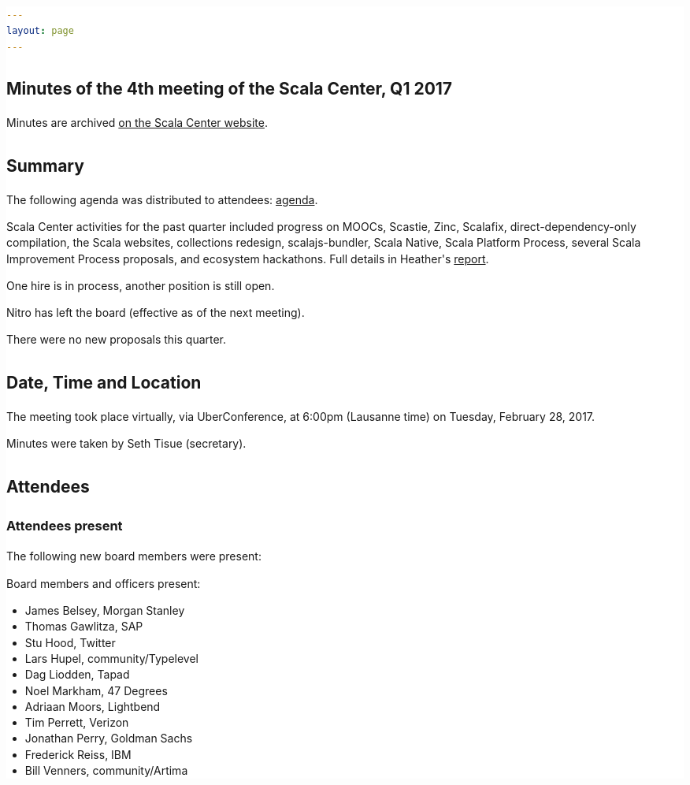 ```yaml
---
layout: page
---
```


## Minutes of the 4th meeting of the Scala Center, Q1 2017

Minutes are archived
[on the Scala Center website](https://scala.epfl.ch/records.html).

## Summary

The following agenda was distributed to attendees:
[agenda](https://github.com/scalacenter/advisoryboard/blob/master/agendas/004-2017-q1.md).

Scala Center activities for the past quarter included progress on
MOOCs, Scastie, Zinc, Scalafix, direct-dependency-only compilation,
the Scala websites, collections redesign, scalajs-bundler, Scala
Native, Scala Platform Process, several Scala Improvement Process
proposals, and ecosystem hackathons.  Full details in Heather's
[report](https://docs.google.com/document/d/12OVlurMc7ivYPYthjxaT0rjj1s2PN6T6pL8WIJegbus).

One hire is in process, another position is still open.

Nitro has left the board (effective as of the next meeting).

There were no new proposals this quarter.

## Date, Time and Location

The meeting took place virtually, via UberConference, at 6:00pm
(Lausanne time) on Tuesday, February 28, 2017.

Minutes were taken by Seth Tisue (secretary).

## Attendees

### Attendees present

The following new board members were present:

Board members and officers present:

- James Belsey, Morgan Stanley
- Thomas Gawlitza, SAP
- Stu Hood, Twitter
- Lars Hupel, community/Typelevel
- Dag Liodden, Tapad
- Noel Markham, 47 Degrees
- Adriaan Moors, Lightbend
- Tim Perrett, Verizon
- Jonathan Perry, Goldman Sachs
- Frederick Reiss, IBM
- Bill Venners, community/Artima
